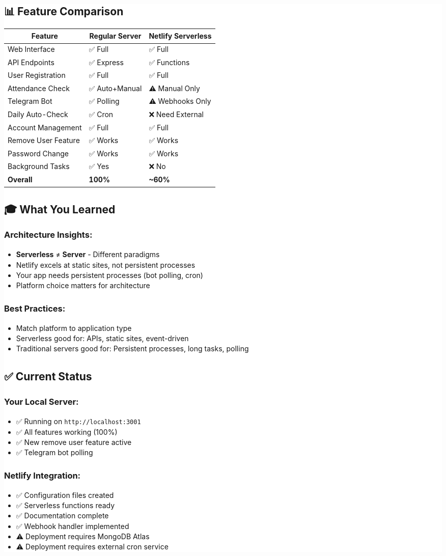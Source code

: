 ## 📊 Feature Comparison

| Feature | Regular Server | Netlify Serverless |
|---------|---------------|-------------------|
| Web Interface | ✅ Full | ✅ Full |
| API Endpoints | ✅ Express | ✅ Functions |
| User Registration | ✅ Full | ✅ Full |
| Attendance Check | ✅ Auto+Manual | ⚠️ Manual Only |
| Telegram Bot | ✅ Polling | ⚠️ Webhooks Only |
| Daily Auto-Check | ✅ Cron | ❌ Need External |
| Account Management | ✅ Full | ✅ Full |
| Remove User Feature | ✅ Works | ✅ Works |
| Password Change | ✅ Works | ✅ Works |
| Background Tasks | ✅ Yes | ❌ No |
| **Overall** | **100%** | **~60%** |

## 🎓 What You Learned

### Architecture Insights:
- **Serverless** ≠ **Server** - Different paradigms
- Netlify excels at static sites, not persistent processes
- Your app needs persistent processes (bot polling, cron)
- Platform choice matters for architecture

### Best Practices:
- Match platform to application type
- Serverless good for: APIs, static sites, event-driven
- Traditional servers good for: Persistent processes, long tasks, polling

## ✅ Current Status

### Your Local Server:
- ✅ Running on `http://localhost:3001`
- ✅ All features working (100%)
- ✅ New remove user feature active
- ✅ Telegram bot polling

### Netlify Integration:
- ✅ Configuration files created
- ✅ Serverless functions ready
- ✅ Documentation complete
- ✅ Webhook handler implemented
- ⚠️ Deployment requires MongoDB Atlas
- ⚠️ Deployment requires external cron service
